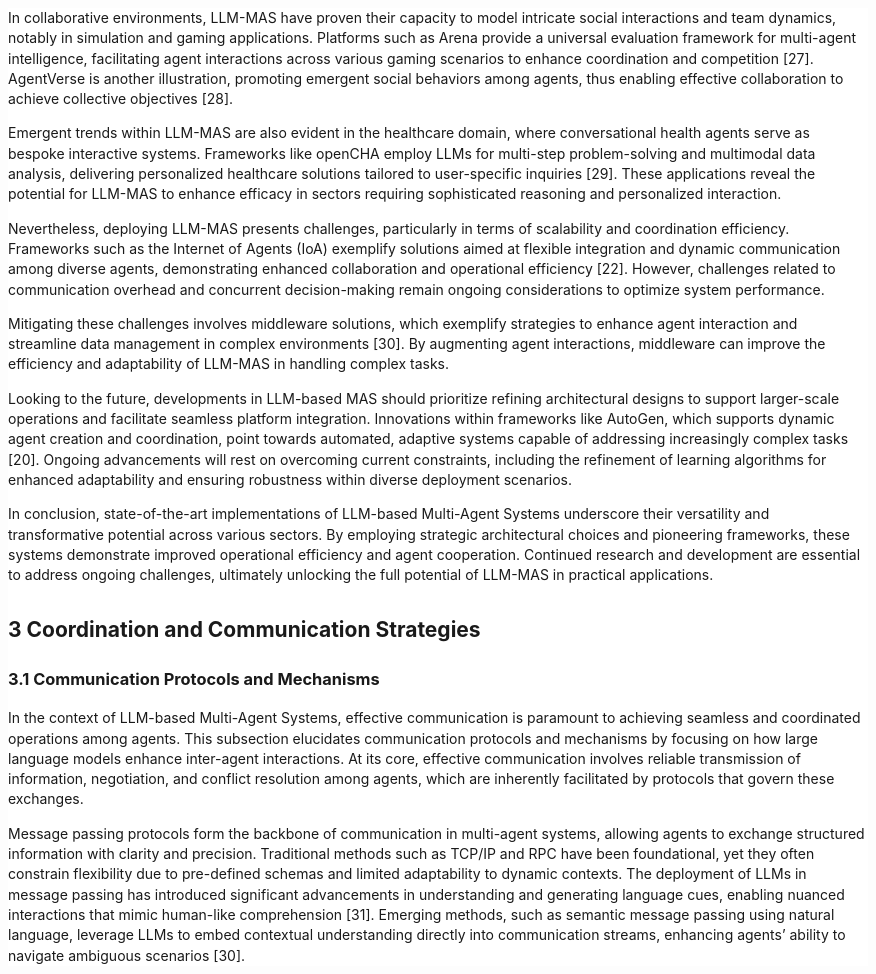 In collaborative environments, LLM-MAS have proven their capacity to model intricate social interactions and team dynamics, notably in simulation and gaming applications. Platforms such as Arena provide a universal evaluation framework for multi-agent intelligence, facilitating agent interactions across various gaming scenarios to enhance coordination and competition [27]. AgentVerse is another illustration, promoting emergent social behaviors among agents, thus enabling effective collaboration to achieve collective objectives [28].

Emergent trends within LLM-MAS are also evident in the healthcare domain, where conversational health agents serve as bespoke interactive systems. Frameworks like openCHA employ LLMs for multi-step problem-solving and multimodal data analysis, delivering personalized healthcare solutions tailored to user-specific inquiries [29]. These applications reveal the potential for LLM-MAS to enhance efficacy in sectors requiring sophisticated reasoning and personalized interaction.

Nevertheless, deploying LLM-MAS presents challenges, particularly in terms of scalability and coordination efficiency. Frameworks such as the Internet of Agents (IoA) exemplify solutions aimed at flexible integration and dynamic communication among diverse agents, demonstrating enhanced collaboration and operational efficiency [22]. However, challenges related to communication overhead and concurrent decision-making remain ongoing considerations to optimize system performance.

Mitigating these challenges involves middleware solutions, which exemplify strategies to enhance agent interaction and streamline data management in complex environments [30]. By augmenting agent interactions, middleware can improve the efficiency and adaptability of LLM-MAS in handling complex tasks.

Looking to the future, developments in LLM-based MAS should prioritize refining architectural designs to support larger-scale operations and facilitate seamless platform integration. Innovations within frameworks like AutoGen, which supports dynamic agent creation and coordination, point towards automated, adaptive systems capable of addressing increasingly complex tasks [20]. Ongoing advancements will rest on overcoming current constraints, including the refinement of learning algorithms for enhanced adaptability and ensuring robustness within diverse deployment scenarios.

In conclusion, state-of-the-art implementations of LLM-based Multi-Agent Systems underscore their versatility and transformative potential across various sectors. By employing strategic architectural choices and pioneering frameworks, these systems demonstrate improved operational efficiency and agent cooperation. Continued research and development are essential to address ongoing challenges, ultimately unlocking the full potential of LLM-MAS in practical applications.

## 3 Coordination and Communication Strategies

### 3.1 Communication Protocols and Mechanisms

In the context of LLM-based Multi-Agent Systems, effective communication is paramount to achieving seamless and coordinated operations among agents. This subsection elucidates communication protocols and mechanisms by focusing on how large language models enhance inter-agent interactions. At its core, effective communication involves reliable transmission of information, negotiation, and conflict resolution among agents, which are inherently facilitated by protocols that govern these exchanges.

Message passing protocols form the backbone of communication in multi-agent systems, allowing agents to exchange structured information with clarity and precision. Traditional methods such as TCP/IP and RPC have been foundational, yet they often constrain flexibility due to pre-defined schemas and limited adaptability to dynamic contexts. The deployment of LLMs in message passing has introduced significant advancements in understanding and generating language cues, enabling nuanced interactions that mimic human-like comprehension [31]. Emerging methods, such as semantic message passing using natural language, leverage LLMs to embed contextual understanding directly into communication streams, enhancing agents’ ability to navigate ambiguous scenarios [30].
